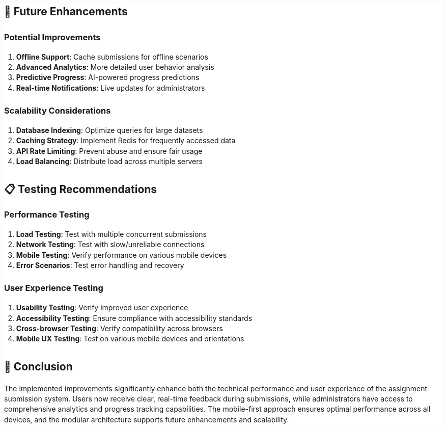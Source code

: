 ## 🔮 Future Enhancements

### Potential Improvements
1. **Offline Support**: Cache submissions for offline scenarios
2. **Advanced Analytics**: More detailed user behavior analysis
3. **Predictive Progress**: AI-powered progress predictions
4. **Real-time Notifications**: Live updates for administrators

### Scalability Considerations
1. **Database Indexing**: Optimize queries for large datasets
2. **Caching Strategy**: Implement Redis for frequently accessed data
3. **API Rate Limiting**: Prevent abuse and ensure fair usage
4. **Load Balancing**: Distribute load across multiple servers

## 📋 Testing Recommendations

### Performance Testing
1. **Load Testing**: Test with multiple concurrent submissions
2. **Network Testing**: Test with slow/unreliable connections
3. **Mobile Testing**: Verify performance on various mobile devices
4. **Error Scenarios**: Test error handling and recovery

### User Experience Testing
1. **Usability Testing**: Verify improved user experience
2. **Accessibility Testing**: Ensure compliance with accessibility standards
3. **Cross-browser Testing**: Verify compatibility across browsers
4. **Mobile UX Testing**: Test on various mobile devices and orientations

## 🎉 Conclusion

The implemented improvements significantly enhance both the technical performance and user experience of the assignment submission system. Users now receive clear, real-time feedback during submissions, while administrators have access to comprehensive analytics and progress tracking capabilities. The mobile-first approach ensures optimal performance across all devices, and the modular architecture supports future enhancements and scalability.
